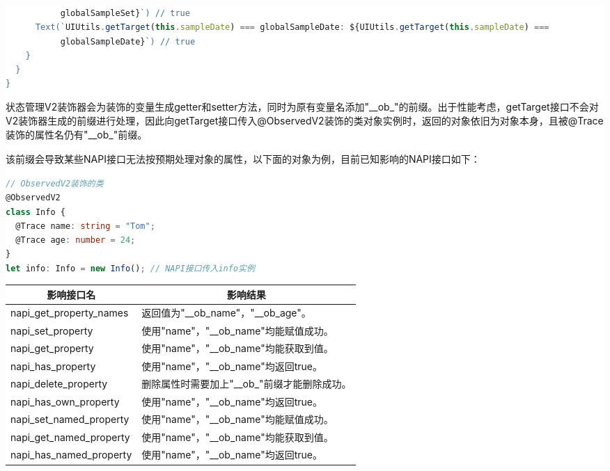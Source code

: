 ```ts
           globalSampleSet}`) // true
      Text(`UIUtils.getTarget(this.sampleDate) === globalSampleDate: ${UIUtils.getTarget(this.sampleDate) ===
           globalSampleDate}`) // true
    }
  }
}
```

状态管理V2装饰器会为装饰的变量生成getter和setter方法，同时为原有变量名添加"\_\_ob\_"的前缀。出于性能考虑，getTarget接口不会对V2装饰器生成的前缀进行处理，因此向getTarget接口传入\@ObservedV2装饰的类对象实例时，返回的对象依旧为对象本身，且被\@Trace装饰的属性名仍有"\_\_ob\_"前缀。

该前缀会导致某些NAPI接口无法按预期处理对象的属性，以下面的对象为例，目前已知影响的NAPI接口如下：

```ts
// ObservedV2装饰的类
@ObservedV2
class Info {
  @Trace name: string = "Tom";
  @Trace age: number = 24;
}
let info: Info = new Info(); // NAPI接口传入info实例
```

| 影响接口名              | 影响结果                                       |
| ----------------------- | ---------------------------------------------- |
| napi_get_property_names | 返回值为"\_\_ob\_name"，"\_\_ob\_age"。        |
| napi_set_property       | 使用"name"，"\_\_ob\_name"均能赋值成功。       |
| napi_get_property       | 使用"name"，"\_\_ob\_name"均能获取到值。       |
| napi_has_property       | 使用"name"，"\_\_ob\_name"均返回true。         |
| napi_delete_property    | 删除属性时需要加上"\_\_ob\_"前缀才能删除成功。 |
| napi_has_own_property   | 使用"name"，"\_\_ob\_name"均返回true。         |
| napi_set_named_property | 使用"name"，"\_\_ob\_name"均能赋值成功。       |
| napi_get_named_property | 使用"name"，"\_\_ob\_name"均能获取到值。       |
| napi_has_named_property | 使用"name"，"\_\_ob\_name"均返回true。         |